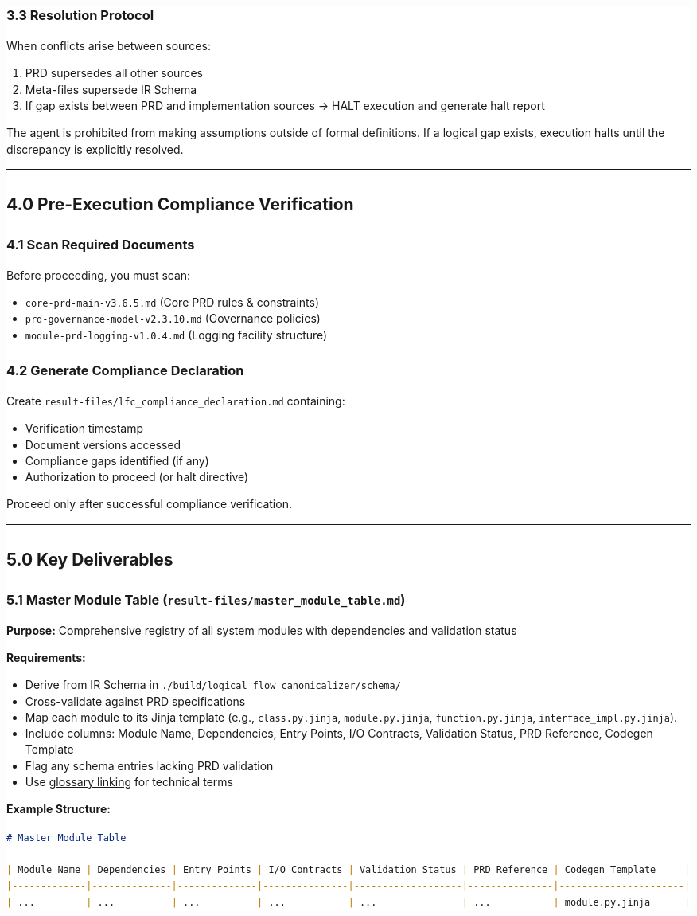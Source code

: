 ### 3.3 Resolution Protocol
When conflicts arise between sources:
1. PRD supersedes all other sources
2. Meta-files supersede IR Schema  
3. If gap exists between PRD and implementation sources → HALT execution and generate halt report

The agent is prohibited from making assumptions outside of formal definitions. If a logical gap exists, execution halts until the discrepancy is explicitly resolved.

---

## 4.0 Pre-Execution Compliance Verification

### 4.1 Scan Required Documents
Before proceeding, you must scan:
- `core-prd-main-v3.6.5.md` (Core PRD rules & constraints)
- `prd-governance-model-v2.3.10.md` (Governance policies)  
- `module-prd-logging-v1.0.4.md` (Logging facility structure)

### 4.2 Generate Compliance Declaration
Create `result-files/lfc_compliance_declaration.md` containing:
- Verification timestamp
- Document versions accessed
- Compliance gaps identified (if any)
- Authorization to proceed (or halt directive)

Proceed only after successful compliance verification.

---

## 5.0 Key Deliverables

### 5.1 Master Module Table (`result-files/master_module_table.md`)
**Purpose:** Comprehensive registry of all system modules with dependencies and validation status

**Requirements:**
- Derive from IR Schema in `./build/logical_flow_canonicalizer/schema/`
- Cross-validate against PRD specifications
- Map each module to its Jinja template (e.g., `class.py.jinja`, `module.py.jinja`, `function.py.jinja`, `interface_impl.py.jinja`).
- Include columns: Module Name, Dependencies, Entry Points, I/O Contracts, Validation Status, PRD Reference, Codegen Template
- Flag any schema entries lacking PRD validation
- Use [glossary linking](glossary.md#master-module-table) for technical terms

**Example Structure:**
````markdown
# Master Module Table

| Module Name | Dependencies | Entry Points | I/O Contracts | Validation Status | PRD Reference | Codegen Template     |
|-------------|--------------|--------------|---------------|-------------------|---------------|----------------------|
| ...         | ...          | ...          | ...           | ...               | ...           | module.py.jinja      |
````
